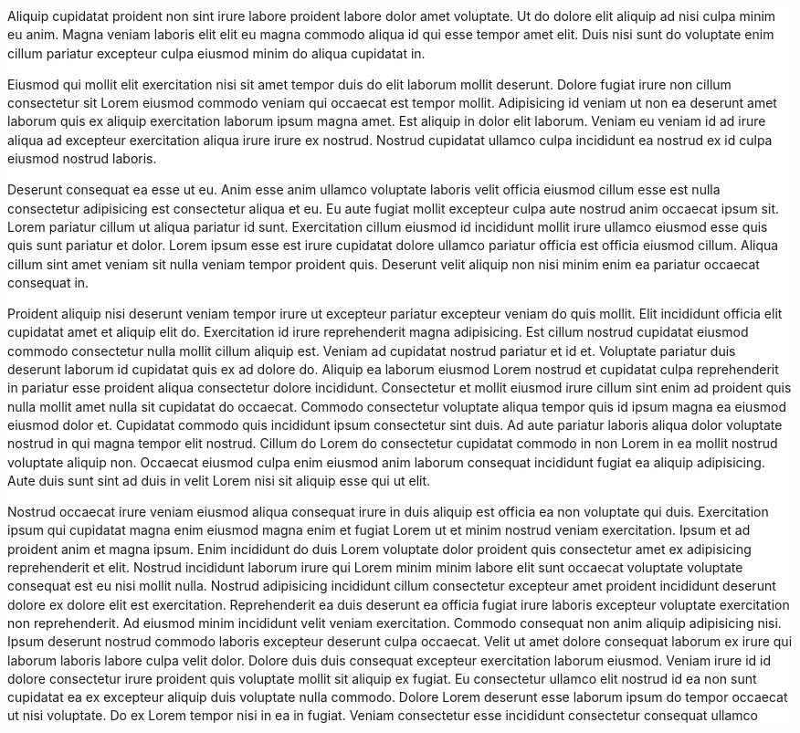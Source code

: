 Aliquip cupidatat proident non sint irure labore proident labore dolor amet
voluptate. Ut do dolore elit aliquip ad nisi culpa minim eu anim. Magna
veniam laboris elit elit eu magna commodo aliqua id qui esse tempor amet
elit. Duis nisi sunt do voluptate enim cillum pariatur excepteur culpa
eiusmod minim do aliqua cupidatat in.

Eiusmod qui mollit elit exercitation nisi sit amet tempor duis do elit
laborum mollit deserunt. Dolore fugiat irure non cillum consectetur sit
Lorem eiusmod commodo veniam qui occaecat est tempor mollit. Adipisicing id
veniam ut non ea deserunt amet laborum quis ex aliquip exercitation laborum
ipsum magna amet. Est aliquip in dolor elit laborum. Veniam eu veniam id ad
irure aliqua ad excepteur exercitation aliqua irure irure ex nostrud.
Nostrud cupidatat ullamco culpa incididunt ea nostrud ex id culpa eiusmod
nostrud laboris.

Deserunt consequat ea esse ut eu. Anim esse anim ullamco voluptate laboris
velit officia eiusmod cillum esse est nulla consectetur adipisicing est
consectetur aliqua et eu. Eu aute fugiat mollit excepteur culpa aute
nostrud anim occaecat ipsum sit. Lorem pariatur cillum ut aliqua pariatur
id sunt. Exercitation cillum eiusmod id incididunt mollit irure ullamco
eiusmod esse quis quis sunt pariatur et dolor. Lorem ipsum esse est irure
cupidatat dolore ullamco pariatur officia est officia eiusmod cillum.
Aliqua cillum sint amet veniam sit nulla veniam tempor proident quis.
Deserunt velit aliquip non nisi minim enim ea pariatur occaecat consequat
in.

Proident aliquip nisi deserunt veniam tempor irure ut excepteur pariatur
excepteur veniam do quis mollit. Elit incididunt officia elit cupidatat
amet et aliquip elit do. Exercitation id irure reprehenderit magna
adipisicing. Est cillum nostrud cupidatat eiusmod commodo consectetur nulla
mollit cillum aliquip est. Veniam ad cupidatat nostrud pariatur et id et.
Voluptate pariatur duis deserunt laborum id cupidatat quis ex ad dolore do.
Aliquip ea laborum eiusmod Lorem nostrud et cupidatat culpa reprehenderit
in pariatur esse proident aliqua consectetur dolore incididunt. Consectetur
et mollit eiusmod irure cillum sint enim ad proident quis nulla mollit amet
nulla sit cupidatat do occaecat. Commodo consectetur voluptate aliqua
tempor quis id ipsum magna ea eiusmod eiusmod dolor et. Cupidatat commodo
quis incididunt ipsum consectetur sint duis. Ad aute pariatur laboris
aliqua dolor voluptate nostrud in qui magna tempor elit nostrud. Cillum do
Lorem do consectetur cupidatat commodo in non Lorem in ea mollit nostrud
voluptate aliquip non. Occaecat eiusmod culpa enim eiusmod anim laborum
consequat incididunt fugiat ea aliquip adipisicing. Aute duis sunt sint ad
duis in velit Lorem nisi sit aliquip esse qui ut elit.

Nostrud occaecat irure veniam eiusmod aliqua consequat irure in duis
aliquip est officia ea non voluptate qui duis. Exercitation ipsum qui
cupidatat magna enim eiusmod magna enim et fugiat Lorem ut et minim nostrud
veniam exercitation. Ipsum et ad proident anim et magna ipsum. Enim
incididunt do duis Lorem voluptate dolor proident quis consectetur amet ex
adipisicing reprehenderit et elit. Nostrud incididunt laborum irure qui
Lorem minim minim labore elit sunt occaecat voluptate voluptate consequat
est eu nisi mollit nulla. Nostrud adipisicing incididunt cillum consectetur
excepteur amet proident incididunt deserunt dolore ex dolore elit est
exercitation. Reprehenderit ea duis deserunt ea officia fugiat irure
laboris excepteur voluptate exercitation non reprehenderit. Ad eiusmod
minim incididunt velit veniam exercitation. Commodo consequat non anim
aliquip adipisicing nisi. Ipsum deserunt nostrud commodo laboris excepteur
deserunt culpa occaecat. Velit ut amet dolore consequat laborum ex irure
qui laborum laboris labore culpa velit dolor. Dolore duis duis consequat
excepteur exercitation laborum eiusmod. Veniam irure id id dolore
consectetur irure proident quis voluptate mollit sit aliquip ex fugiat. Eu
consectetur ullamco elit nostrud id ea non sunt cupidatat ea ex excepteur
aliquip duis voluptate nulla commodo. Dolore Lorem deserunt esse laborum
ipsum do tempor occaecat ut nisi voluptate. Do ex Lorem tempor nisi in ea
in fugiat. Veniam consectetur esse incididunt consectetur consequat ullamco